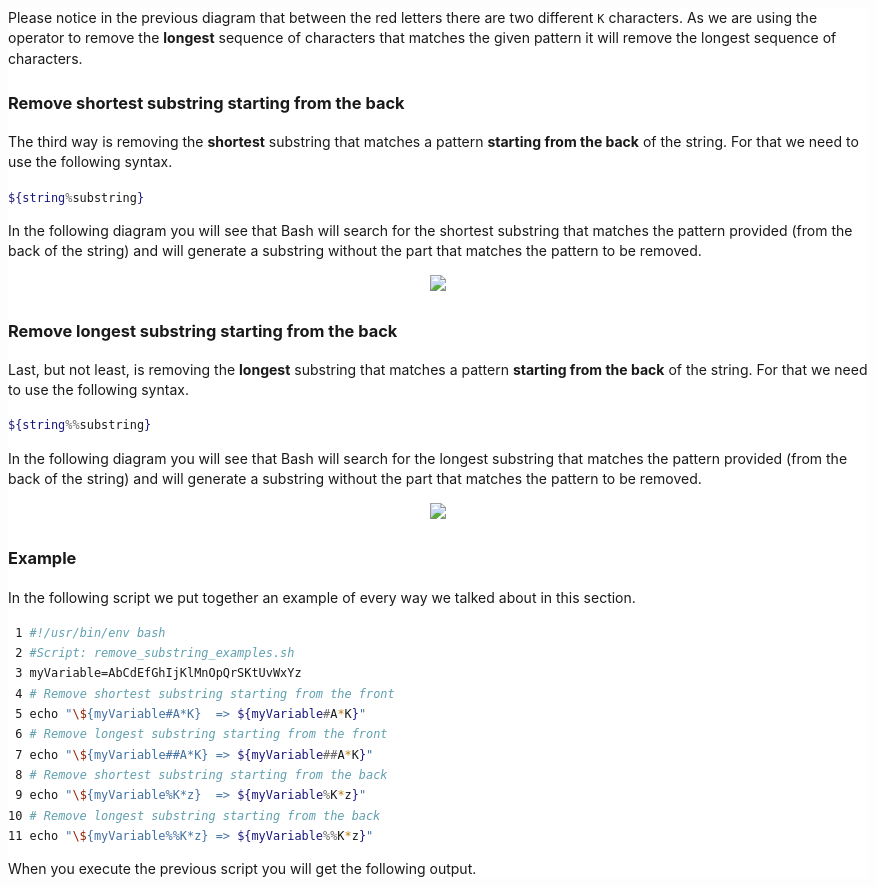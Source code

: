 Please notice in the previous diagram that between the red letters there are two different `K` characters. As we are using the operator to remove the **longest** sequence of characters that matches the given pattern it will remove the longest sequence of characters.

### Remove shortest substring starting from the back
The third way is removing the **shortest** substring that matches a pattern **starting from the back** of the string. For that we need to use the following syntax.

```bash
${string%substring}
```

In the following diagram you will see that Bash will search for the shortest substring that matches the pattern provided (from the back of the string) and will generate a substring without the part that matches the pattern to be removed.

<div style="text-align:center">
    <img src="/assets/bash-in-depth/0005-Working-with-Strings/remove_shortest_substring_starting_from_the_back.png" />
</div>

### Remove longest substring starting from the back
Last, but not least, is removing the **longest** substring that matches a pattern **starting from the back** of the string. For that we need to use the following syntax.

```bash
${string%%substring}
```

In the following diagram you will see that Bash will search for the longest substring that matches the pattern provided (from the back of the string) and will generate a substring without the part that matches the pattern to be removed.

<div style="text-align:center">
    <img src="/assets/bash-in-depth/0005-Working-with-Strings/remove_longest_substring_starting_from_the_back.png"/>
</div>

### Example
In the following script we put together an example of every way we talked about in this section.

```bash
 1 #!/usr/bin/env bash
 2 #Script: remove_substring_examples.sh
 3 myVariable=AbCdEfGhIjKlMnOpQrSKtUvWxYz
 4 # Remove shortest substring starting from the front
 5 echo "\${myVariable#A*K}  => ${myVariable#A*K}"
 6 # Remove longest substring starting from the front
 7 echo "\${myVariable##A*K} => ${myVariable##A*K}"
 8 # Remove shortest substring starting from the back
 9 echo "\${myVariable%K*z}  => ${myVariable%K*z}"
10 # Remove longest substring starting from the back
11 echo "\${myVariable%%K*z} => ${myVariable%%K*z}"
```

When you execute the previous script you will get the following output.
